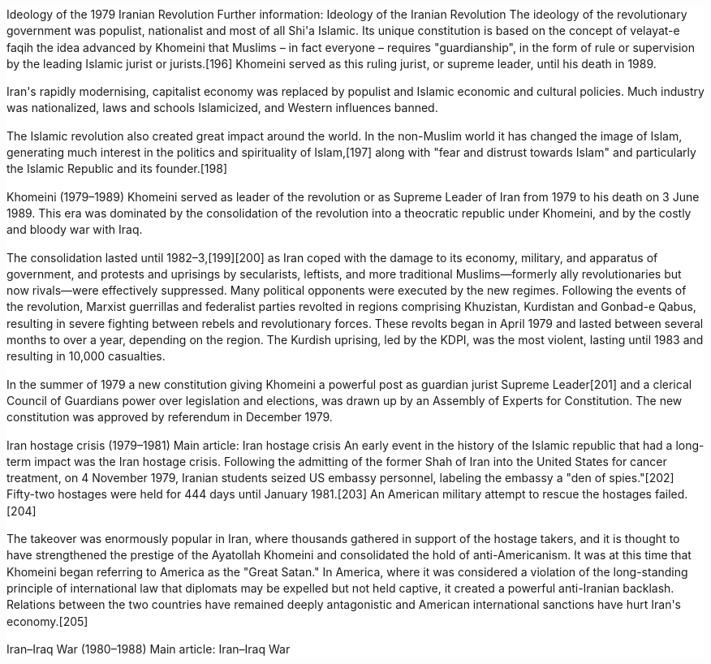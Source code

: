 Ideology of the 1979 Iranian Revolution
Further information: Ideology of the Iranian Revolution
The ideology of the revolutionary government was populist, nationalist and most of all Shi'a Islamic. Its unique constitution is based on the concept of velayat-e faqih the idea advanced by Khomeini that Muslims – in fact everyone – requires "guardianship", in the form of rule or supervision by the leading Islamic jurist or jurists.[196] Khomeini served as this ruling jurist, or supreme leader, until his death in 1989.

Iran's rapidly modernising, capitalist economy was replaced by populist and Islamic economic and cultural policies. Much industry was nationalized, laws and schools Islamicized, and Western influences banned.

The Islamic revolution also created great impact around the world. In the non-Muslim world it has changed the image of Islam, generating much interest in the politics and spirituality of Islam,[197] along with "fear and distrust towards Islam" and particularly the Islamic Republic and its founder.[198]

Khomeini (1979–1989)
Khomeini served as leader of the revolution or as Supreme Leader of Iran from 1979 to his death on 3 June 1989. This era was dominated by the consolidation of the revolution into a theocratic republic under Khomeini, and by the costly and bloody war with Iraq.

The consolidation lasted until 1982–3,[199][200] as Iran coped with the damage to its economy, military, and apparatus of government, and protests and uprisings by secularists, leftists, and more traditional Muslims—formerly ally revolutionaries but now rivals—were effectively suppressed. Many political opponents were executed by the new regimes. Following the events of the revolution, Marxist guerrillas and federalist parties revolted in regions comprising Khuzistan, Kurdistan and Gonbad-e Qabus, resulting in severe fighting between rebels and revolutionary forces. These revolts began in April 1979 and lasted between several months to over a year, depending on the region. The Kurdish uprising, led by the KDPI, was the most violent, lasting until 1983 and resulting in 10,000 casualties.

In the summer of 1979 a new constitution giving Khomeini a powerful post as guardian jurist Supreme Leader[201] and a clerical Council of Guardians power over legislation and elections, was drawn up by an Assembly of Experts for Constitution. The new constitution was approved by referendum in December 1979.

Iran hostage crisis (1979–1981)
Main article: Iran hostage crisis
An early event in the history of the Islamic republic that had a long-term impact was the Iran hostage crisis. Following the admitting of the former Shah of Iran into the United States for cancer treatment, on 4 November 1979, Iranian students seized US embassy personnel, labeling the embassy a "den of spies."[202] Fifty-two hostages were held for 444 days until January 1981.[203] An American military attempt to rescue the hostages failed.[204]

The takeover was enormously popular in Iran, where thousands gathered in support of the hostage takers, and it is thought to have strengthened the prestige of the Ayatollah Khomeini and consolidated the hold of anti-Americanism. It was at this time that Khomeini began referring to America as the "Great Satan." In America, where it was considered a violation of the long-standing principle of international law that diplomats may be expelled but not held captive, it created a powerful anti-Iranian backlash. Relations between the two countries have remained deeply antagonistic and American international sanctions have hurt Iran's economy.[205]

Iran–Iraq War (1980–1988)
Main article: Iran–Iraq War
